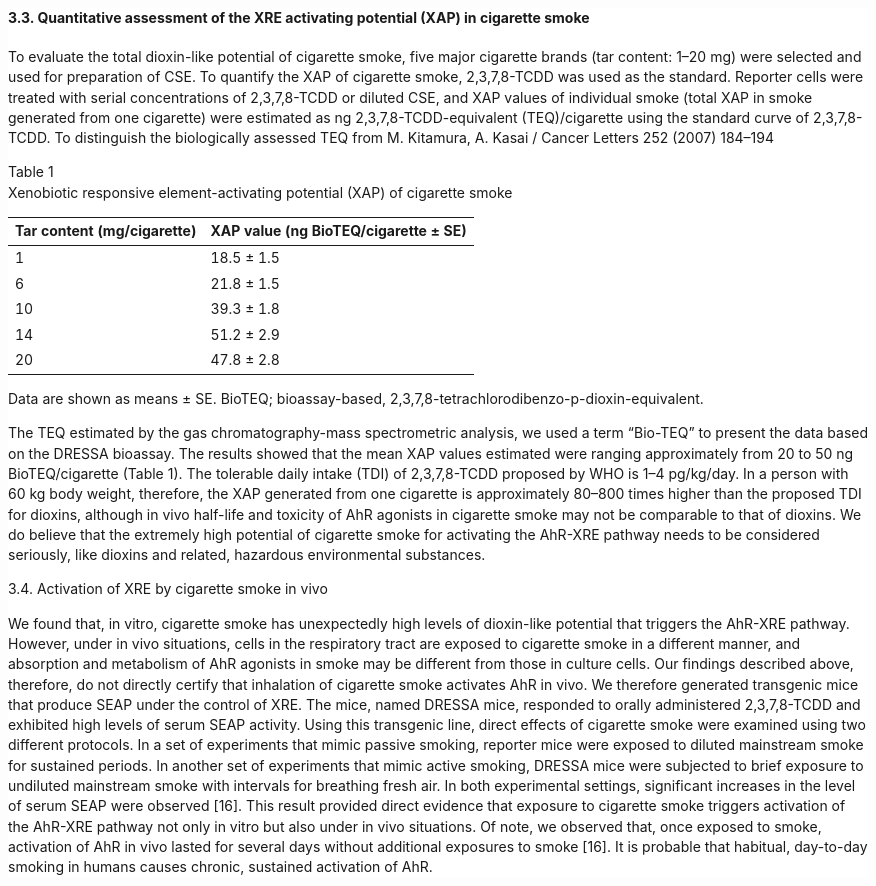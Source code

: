 #### 3.3. Quantitative assessment of the XRE activating potential (XAP) in cigarette smoke

To evaluate the total dioxin-like potential of cigarette smoke, five major cigarette brands (tar content: 1–20 mg) were selected and used for preparation of CSE. To quantify the XAP of cigarette smoke, 2,3,7,8-TCDD was used as the standard. Reporter cells were treated with serial concentrations of 2,3,7,8-TCDD or diluted CSE, and XAP values of individual smoke (total XAP in smoke generated from one cigarette) were estimated as ng 2,3,7,8-TCDD-equivalent (TEQ)/cigarette using the standard curve of 2,3,7,8-TCDD. To distinguish the biologically assessed TEQ from
M. Kitamura, A. Kasai / Cancer Letters 252 (2007) 184–194

Table 1  
Xenobiotic responsive element-activating potential (XAP) of cigarette smoke  

| Tar content (mg/cigarette) | XAP value (ng BioTEQ/cigarette ± SE) |
|---------------------------|-------------------------------------|
| 1                         | 18.5 ± 1.5                          |
| 6                         | 21.8 ± 1.5                          |
| 10                        | 39.3 ± 1.8                          |
| 14                        | 51.2 ± 2.9                          |
| 20                        | 47.8 ± 2.8                          |

Data are shown as means ± SE. BioTEQ; bioassay-based, 2,3,7,8-tetrachlorodibenzo-p-dioxin-equivalent.

The TEQ estimated by the gas chromatography-mass spectrometric analysis, we used a term “Bio-TEQ” to present the data based on the DRESSA bioassay. The results showed that the mean XAP values estimated were ranging approximately from 20 to 50 ng BioTEQ/cigarette (Table 1). The tolerable daily intake (TDI) of 2,3,7,8-TCDD proposed by WHO is 1–4 pg/kg/day. In a person with 60 kg body weight, therefore, the XAP generated from one cigarette is approximately 80–800 times higher than the proposed TDI for dioxins, although in vivo half-life and toxicity of AhR agonists in cigarette smoke may not be comparable to that of dioxins. We do believe that the extremely high potential of cigarette smoke for activating the AhR-XRE pathway needs to be considered seriously, like dioxins and related, hazardous environmental substances.

3.4. Activation of XRE by cigarette smoke in vivo

We found that, in vitro, cigarette smoke has unexpectedly high levels of dioxin-like potential that triggers the AhR-XRE pathway. However, under in vivo situations, cells in the respiratory tract are exposed to cigarette smoke in a different manner, and absorption and metabolism of AhR agonists in smoke may be different from those in culture cells. Our findings described above, therefore, do not directly certify that inhalation of cigarette smoke activates AhR in vivo. We therefore generated transgenic mice that produce SEAP under the control of XRE. The mice, named DRESSA mice, responded to orally administered 2,3,7,8-TCDD and exhibited high levels of serum SEAP activity. Using this transgenic line, direct effects of cigarette smoke were examined using two different protocols. In a set of experiments that mimic passive smoking, reporter mice were exposed to diluted mainstream smoke for sustained periods. In another set of experiments that mimic active smoking, DRESSA mice were subjected to brief exposure to undiluted mainstream smoke with intervals for breathing fresh air. In both experimental settings, significant increases in the level of serum SEAP were observed [16]. This result provided direct evidence that exposure to cigarette smoke triggers activation of the AhR-XRE pathway not only in vitro but also under in vivo situations. Of note, we observed that, once exposed to smoke, activation of AhR in vivo lasted for several days without additional exposures to smoke [16]. It is probable that habitual, day-to-day smoking in humans causes chronic, sustained activation of AhR.
